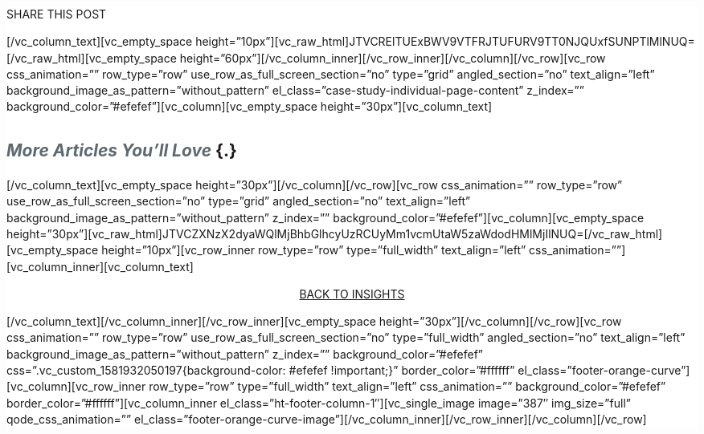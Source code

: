 <div id="share-this-post-text">
  SHARE THIS POST
</div>

\[/vc\_column\_text\]\[vc\_empty\_space height=&#8221;10px&#8221;\]\[vc\_raw\_html]JTVCRElTUExBWV9VTFRJTUFURV9TT0NJQUxfSUNPTlMlNUQ=[/vc\_raw\_html\]\[vc\_empty\_space height=&#8221;60px&#8221;\]\[/vc\_column\_inner\]\[/vc\_row\_inner\]\[/vc\_column\]\[/vc\_row\]\[vc\_row css\_animation=&#8221;&#8221; row\_type=&#8221;row&#8221; use\_row\_as\_full\_screen\_section=&#8221;no&#8221; type=&#8221;grid&#8221; angled\_section=&#8221;no&#8221; text\_align=&#8221;left&#8221; background\_image\_as\_pattern=&#8221;without\_pattern&#8221; el\_class=&#8221;case-study-individual-page-content&#8221; z\_index=&#8221;&#8221; background\_color=&#8221;#efefef&#8221;\]\[vc\_column\]\[vc\_empty\_space height=&#8221;30px&#8221;\]\[vc\_column\_text\]

## <span style="color: #5e6970; font-style: italic;">More Articles You&#8217;ll Love</span> {.}

\[/vc\_column\_text\]\[vc\_empty\_space height=&#8221;30px&#8221;\]\[/vc\_column\]\[/vc\_row\]\[vc\_row css\_animation=&#8221;&#8221; row\_type=&#8221;row&#8221; use\_row\_as\_full\_screen\_section=&#8221;no&#8221; type=&#8221;grid&#8221; angled\_section=&#8221;no&#8221; text\_align=&#8221;left&#8221; background\_image\_as\_pattern=&#8221;without\_pattern&#8221; z\_index=&#8221;&#8221; background\_color=&#8221;#efefef&#8221;\]\[vc\_column\]\[vc\_empty\_space height=&#8221;30px&#8221;\]\[vc\_raw\_html\]JTVCZXNzX2dyaWQlMjBhbGlhcyUzRCUyMm1vcmUtaW5zaWdodHMlMjIlNUQ=\[/vc\_raw\_html\]\[vc\_empty\_space height=&#8221;10px&#8221;\]\[vc\_row\_inner row\_type=&#8221;row&#8221; type=&#8221;full\_width&#8221; text\_align=&#8221;left&#8221; css\_animation=&#8221;&#8221;\]\[vc\_column\_inner\][vc\_column_text]

<div id="back-to-insights">
  <div id="back-to-case-studies-text" style="text-align: center;">
    <a href="/insights"><i class="fa fa-caret-left" aria-hidden="true"></i> BACK TO INSIGHTS</a>
  </div>
</div>

\[/vc\_column\_text\]\[/vc\_column\_inner\]\[/vc\_row\_inner\]\[vc\_empty\_space height=&#8221;30px&#8221;\]\[/vc\_column\]\[/vc\_row\]\[vc\_row css\_animation=&#8221;&#8221; row\_type=&#8221;row&#8221; use\_row\_as\_full\_screen\_section=&#8221;no&#8221; type=&#8221;full\_width&#8221; angled\_section=&#8221;no&#8221; text\_align=&#8221;left&#8221; background\_image\_as\_pattern=&#8221;without\_pattern&#8221; z\_index=&#8221;&#8221; background\_color=&#8221;#efefef&#8221; css=&#8221;.vc\_custom\_1581932050197{background-color: #efefef !important;}&#8221; border\_color=&#8221;#ffffff&#8221; el\_class=&#8221;footer-orange-curve&#8221;\]\[vc\_column\]\[vc\_row\_inner row\_type=&#8221;row&#8221; type=&#8221;full\_width&#8221; text\_align=&#8221;left&#8221; css\_animation=&#8221;&#8221; background\_color=&#8221;#efefef&#8221; border\_color=&#8221;#ffffff&#8221;\]\[vc\_column\_inner el\_class=&#8221;ht-footer-column-1&#8243;\]\[vc\_single\_image image=&#8221;387&#8243; img\_size=&#8221;full&#8221; qode\_css\_animation=&#8221;&#8221; el\_class=&#8221;footer-orange-curve-image&#8221;\]\[/vc\_column\_inner\]\[/vc\_row\_inner\]\[/vc\_column\][/vc_row]